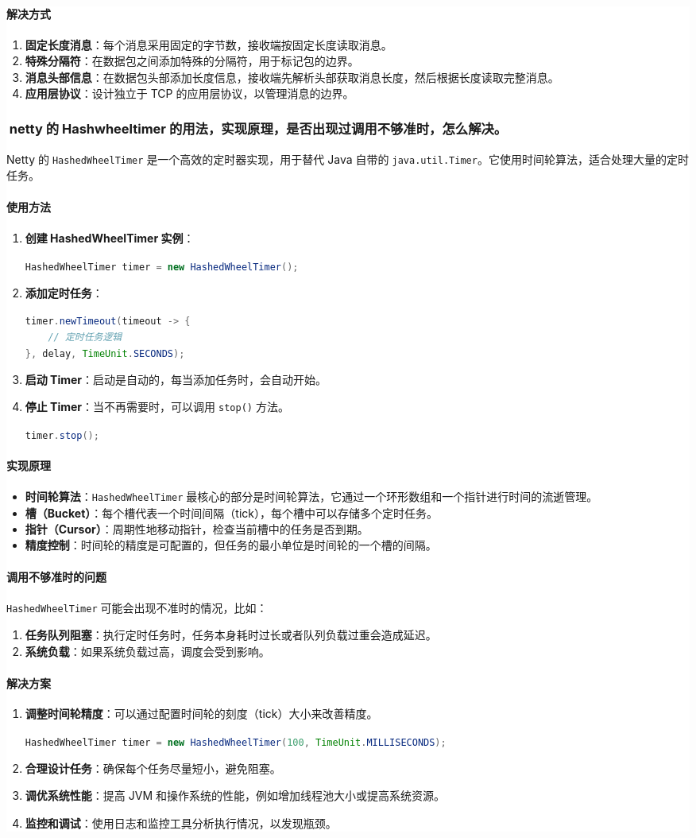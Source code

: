 #### 解决方式
1. **固定长度消息**：每个消息采用固定的字节数，接收端按固定长度读取消息。
2. **特殊分隔符**：在数据包之间添加特殊的分隔符，用于标记包的边界。
3. **消息头部信息**：在数据包头部添加长度信息，接收端先解析头部获取消息长度，然后根据长度读取完整消息。
4. **应用层协议**：设计独立于 TCP 的应用层协议，以管理消息的边界。



###  netty 的 Hashwheeltimer 的用法，实现原理，是否出现过调用不够准时，怎么解决。
Netty 的 `HashedWheelTimer` 是一个高效的定时器实现，用于替代 Java 自带的 `java.util.Timer`。它使用时间轮算法，适合处理大量的定时任务。

#### 使用方法

1. **创建 HashedWheelTimer 实例**：
   ```java
   HashedWheelTimer timer = new HashedWheelTimer();
   ```

2. **添加定时任务**：
   ```java
   timer.newTimeout(timeout -> {
       // 定时任务逻辑
   }, delay, TimeUnit.SECONDS);
   ```

3. **启动 Timer**：启动是自动的，每当添加任务时，会自动开始。
4. **停止 Timer**：当不再需要时，可以调用 `stop()` 方法。
   ```java
   timer.stop();
   ```

#### 实现原理

- **时间轮算法**：`HashedWheelTimer` 最核心的部分是时间轮算法，它通过一个环形数组和一个指针进行时间的流逝管理。
- **槽（Bucket）**：每个槽代表一个时间间隔（tick），每个槽中可以存储多个定时任务。
- **指针（Cursor）**：周期性地移动指针，检查当前槽中的任务是否到期。
- **精度控制**：时间轮的精度是可配置的，但任务的最小单位是时间轮的一个槽的间隔。

#### 调用不够准时的问题

`HashedWheelTimer` 可能会出现不准时的情况，比如：

1. **任务队列阻塞**：执行定时任务时，任务本身耗时过长或者队列负载过重会造成延迟。
2. **系统负载**：如果系统负载过高，调度会受到影响。

#### 解决方案

1. **调整时间轮精度**：可以通过配置时间轮的刻度（tick）大小来改善精度。
   ```java
   HashedWheelTimer timer = new HashedWheelTimer(100, TimeUnit.MILLISECONDS);
   ```

2. **合理设计任务**：确保每个任务尽量短小，避免阻塞。

3. **调优系统性能**：提高 JVM 和操作系统的性能，例如增加线程池大小或提高系统资源。

4. **监控和调试**：使用日志和监控工具分析执行情况，以发现瓶颈。
